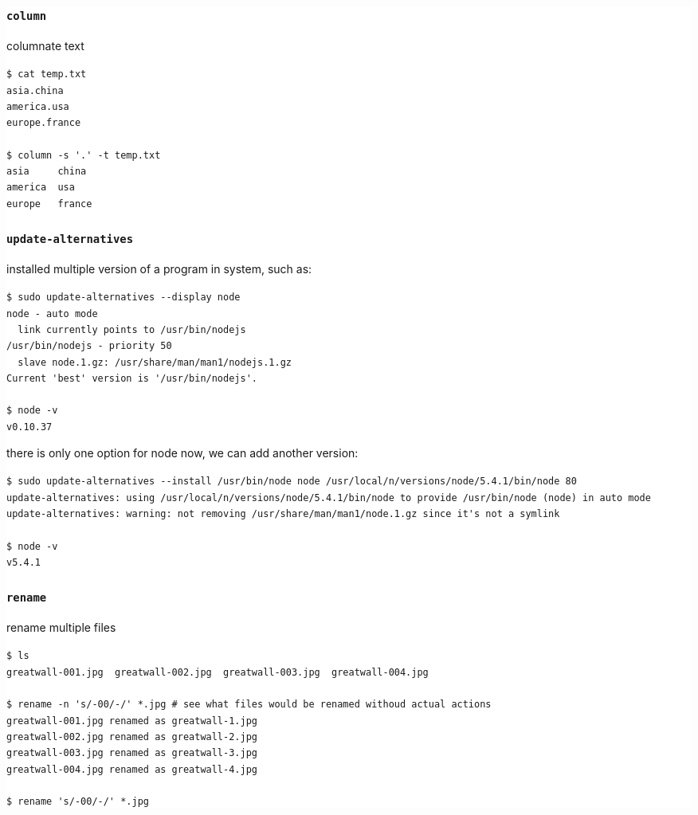 ```sh
```

### `column`

columnate text

    $ cat temp.txt
    asia.china
    america.usa
    europe.france

    $ column -s '.' -t temp.txt
    asia     china
    america  usa
    europe   france

### `update-alternatives`

installed multiple version of a program in system, such as:

    $ sudo update-alternatives --display node
    node - auto mode
      link currently points to /usr/bin/nodejs
    /usr/bin/nodejs - priority 50
      slave node.1.gz: /usr/share/man/man1/nodejs.1.gz
    Current 'best' version is '/usr/bin/nodejs'.

    $ node -v
    v0.10.37

there is only one option for node now, we can add another version:

    $ sudo update-alternatives --install /usr/bin/node node /usr/local/n/versions/node/5.4.1/bin/node 80
    update-alternatives: using /usr/local/n/versions/node/5.4.1/bin/node to provide /usr/bin/node (node) in auto mode
    update-alternatives: warning: not removing /usr/share/man/man1/node.1.gz since it's not a symlink

    $ node -v
    v5.4.1

### `rename`

rename multiple files

    $ ls
    greatwall-001.jpg  greatwall-002.jpg  greatwall-003.jpg  greatwall-004.jpg

    $ rename -n 's/-00/-/' *.jpg # see what files would be renamed withoud actual actions
    greatwall-001.jpg renamed as greatwall-1.jpg
    greatwall-002.jpg renamed as greatwall-2.jpg
    greatwall-003.jpg renamed as greatwall-3.jpg
    greatwall-004.jpg renamed as greatwall-4.jpg

    $ rename 's/-00/-/' *.jpg
